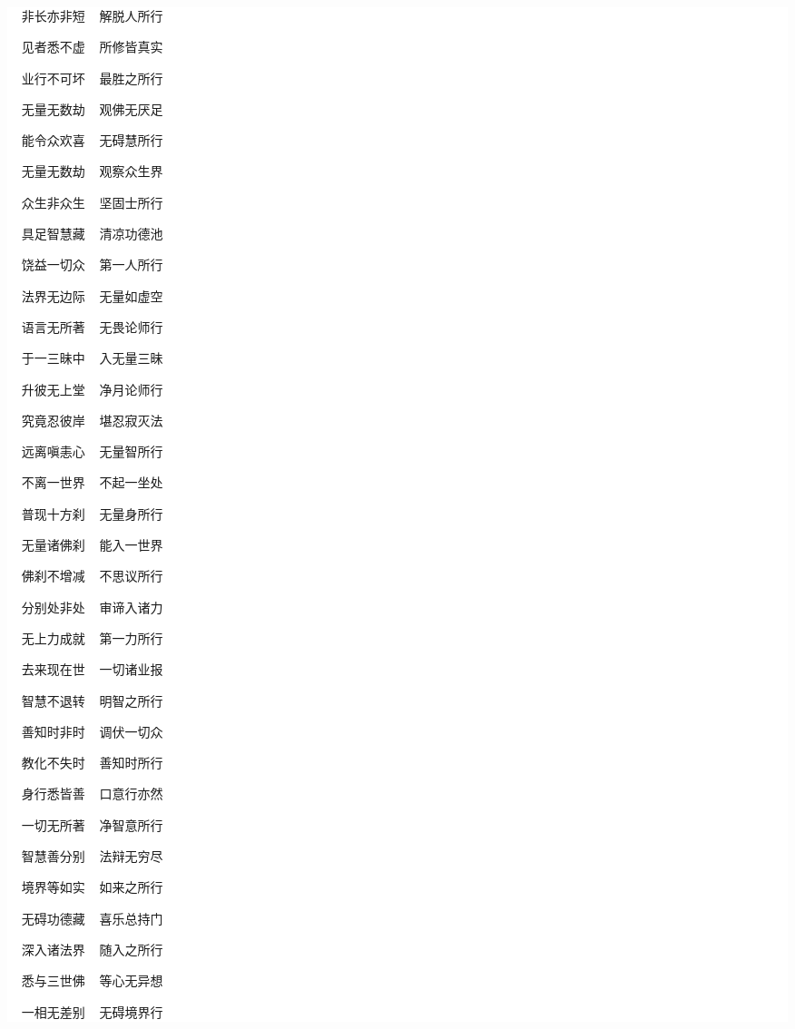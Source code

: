 &nbsp;&nbsp;&nbsp;&nbsp;非长亦非短&nbsp;&nbsp;&nbsp;&nbsp;解脱人所行

&nbsp;&nbsp;&nbsp;&nbsp;见者悉不虚&nbsp;&nbsp;&nbsp;&nbsp;所修皆真实

&nbsp;&nbsp;&nbsp;&nbsp;业行不可坏&nbsp;&nbsp;&nbsp;&nbsp;最胜之所行

&nbsp;&nbsp;&nbsp;&nbsp;无量无数劫&nbsp;&nbsp;&nbsp;&nbsp;观佛无厌足

&nbsp;&nbsp;&nbsp;&nbsp;能令众欢喜&nbsp;&nbsp;&nbsp;&nbsp;无碍慧所行

&nbsp;&nbsp;&nbsp;&nbsp;无量无数劫&nbsp;&nbsp;&nbsp;&nbsp;观察众生界

&nbsp;&nbsp;&nbsp;&nbsp;众生非众生&nbsp;&nbsp;&nbsp;&nbsp;坚固士所行

&nbsp;&nbsp;&nbsp;&nbsp;具足智慧藏&nbsp;&nbsp;&nbsp;&nbsp;清凉功德池

&nbsp;&nbsp;&nbsp;&nbsp;饶益一切众&nbsp;&nbsp;&nbsp;&nbsp;第一人所行

&nbsp;&nbsp;&nbsp;&nbsp;法界无边际&nbsp;&nbsp;&nbsp;&nbsp;无量如虚空

&nbsp;&nbsp;&nbsp;&nbsp;语言无所著&nbsp;&nbsp;&nbsp;&nbsp;无畏论师行

&nbsp;&nbsp;&nbsp;&nbsp;于一三昧中&nbsp;&nbsp;&nbsp;&nbsp;入无量三昧

&nbsp;&nbsp;&nbsp;&nbsp;升彼无上堂&nbsp;&nbsp;&nbsp;&nbsp;净月论师行

&nbsp;&nbsp;&nbsp;&nbsp;究竟忍彼岸&nbsp;&nbsp;&nbsp;&nbsp;堪忍寂灭法

&nbsp;&nbsp;&nbsp;&nbsp;远离嗔恚心&nbsp;&nbsp;&nbsp;&nbsp;无量智所行

&nbsp;&nbsp;&nbsp;&nbsp;不离一世界&nbsp;&nbsp;&nbsp;&nbsp;不起一坐处

&nbsp;&nbsp;&nbsp;&nbsp;普现十方刹&nbsp;&nbsp;&nbsp;&nbsp;无量身所行

&nbsp;&nbsp;&nbsp;&nbsp;无量诸佛刹&nbsp;&nbsp;&nbsp;&nbsp;能入一世界

&nbsp;&nbsp;&nbsp;&nbsp;佛刹不增减&nbsp;&nbsp;&nbsp;&nbsp;不思议所行

&nbsp;&nbsp;&nbsp;&nbsp;分别处非处&nbsp;&nbsp;&nbsp;&nbsp;审谛入诸力

&nbsp;&nbsp;&nbsp;&nbsp;无上力成就&nbsp;&nbsp;&nbsp;&nbsp;第一力所行

&nbsp;&nbsp;&nbsp;&nbsp;去来现在世&nbsp;&nbsp;&nbsp;&nbsp;一切诸业报

&nbsp;&nbsp;&nbsp;&nbsp;智慧不退转&nbsp;&nbsp;&nbsp;&nbsp;明智之所行

&nbsp;&nbsp;&nbsp;&nbsp;善知时非时&nbsp;&nbsp;&nbsp;&nbsp;调伏一切众

&nbsp;&nbsp;&nbsp;&nbsp;教化不失时&nbsp;&nbsp;&nbsp;&nbsp;善知时所行

&nbsp;&nbsp;&nbsp;&nbsp;身行悉皆善&nbsp;&nbsp;&nbsp;&nbsp;口意行亦然

&nbsp;&nbsp;&nbsp;&nbsp;一切无所著&nbsp;&nbsp;&nbsp;&nbsp;净智意所行

&nbsp;&nbsp;&nbsp;&nbsp;智慧善分别&nbsp;&nbsp;&nbsp;&nbsp;法辩无穷尽

&nbsp;&nbsp;&nbsp;&nbsp;境界等如实&nbsp;&nbsp;&nbsp;&nbsp;如来之所行

&nbsp;&nbsp;&nbsp;&nbsp;无碍功德藏&nbsp;&nbsp;&nbsp;&nbsp;喜乐总持门

&nbsp;&nbsp;&nbsp;&nbsp;深入诸法界&nbsp;&nbsp;&nbsp;&nbsp;随入之所行

&nbsp;&nbsp;&nbsp;&nbsp;悉与三世佛&nbsp;&nbsp;&nbsp;&nbsp;等心无异想

&nbsp;&nbsp;&nbsp;&nbsp;一相无差别&nbsp;&nbsp;&nbsp;&nbsp;无碍境界行
